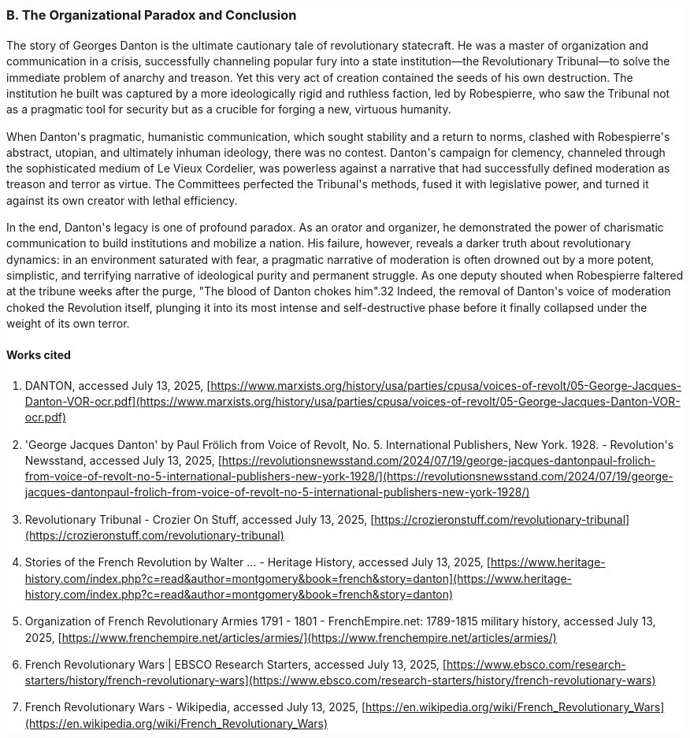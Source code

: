   

### B. The Organizational Paradox and Conclusion

  

The story of Georges Danton is the ultimate cautionary tale of revolutionary statecraft. He was a master of organization and communication in a crisis, successfully channeling popular fury into a state institution—the Revolutionary Tribunal—to solve the immediate problem of anarchy and treason. Yet this very act of creation contained the seeds of his own destruction. The institution he built was captured by a more ideologically rigid and ruthless faction, led by Robespierre, who saw the Tribunal not as a pragmatic tool for security but as a crucible for forging a new, virtuous humanity.

When Danton's pragmatic, humanistic communication, which sought stability and a return to norms, clashed with Robespierre's abstract, utopian, and ultimately inhuman ideology, there was no contest. Danton's campaign for clemency, channeled through the sophisticated medium of Le Vieux Cordelier, was powerless against a narrative that had successfully defined moderation as treason and terror as virtue. The Committees perfected the Tribunal's methods, fused it with legislative power, and turned it against its own creator with lethal efficiency.

In the end, Danton's legacy is one of profound paradox. As an orator and organizer, he demonstrated the power of charismatic communication to build institutions and mobilize a nation. His failure, however, reveals a darker truth about revolutionary dynamics: in an environment saturated with fear, a pragmatic narrative of moderation is often drowned out by a more potent, simplistic, and terrifying narrative of ideological purity and permanent struggle. As one deputy shouted when Robespierre faltered at the tribune weeks after the purge, "The blood of Danton chokes him".32 Indeed, the removal of Danton's voice of moderation choked the Revolution itself, plunging it into its most intense and self-destructive phase before it finally collapsed under the weight of its own terror.

#### Works cited

1. DANTON, accessed July 13, 2025, [https://www.marxists.org/history/usa/parties/cpusa/voices-of-revolt/05-George-Jacques-Danton-VOR-ocr.pdf](https://www.marxists.org/history/usa/parties/cpusa/voices-of-revolt/05-George-Jacques-Danton-VOR-ocr.pdf)
    
2. 'George Jacques Danton' by Paul Frölich from Voice of Revolt, No. 5. International Publishers, New York. 1928. - Revolution's Newsstand, accessed July 13, 2025, [https://revolutionsnewsstand.com/2024/07/19/george-jacques-dantonpaul-frolich-from-voice-of-revolt-no-5-international-publishers-new-york-1928/](https://revolutionsnewsstand.com/2024/07/19/george-jacques-dantonpaul-frolich-from-voice-of-revolt-no-5-international-publishers-new-york-1928/)
    
3. Revolutionary Tribunal - Crozier On Stuff, accessed July 13, 2025, [https://crozieronstuff.com/revolutionary-tribunal](https://crozieronstuff.com/revolutionary-tribunal)
    
4. Stories of the French Revolution by Walter ... - Heritage History, accessed July 13, 2025, [https://www.heritage-history.com/index.php?c=read&author=montgomery&book=french&story=danton](https://www.heritage-history.com/index.php?c=read&author=montgomery&book=french&story=danton)
    
5. Organization of French Revolutionary Armies 1791 - 1801 - FrenchEmpire.net: 1789-1815 military history, accessed July 13, 2025, [https://www.frenchempire.net/articles/armies/](https://www.frenchempire.net/articles/armies/)
    
6. French Revolutionary Wars | EBSCO Research Starters, accessed July 13, 2025, [https://www.ebsco.com/research-starters/history/french-revolutionary-wars](https://www.ebsco.com/research-starters/history/french-revolutionary-wars)
    
7. French Revolutionary Wars - Wikipedia, accessed July 13, 2025, [https://en.wikipedia.org/wiki/French_Revolutionary_Wars](https://en.wikipedia.org/wiki/French_Revolutionary_Wars)
    